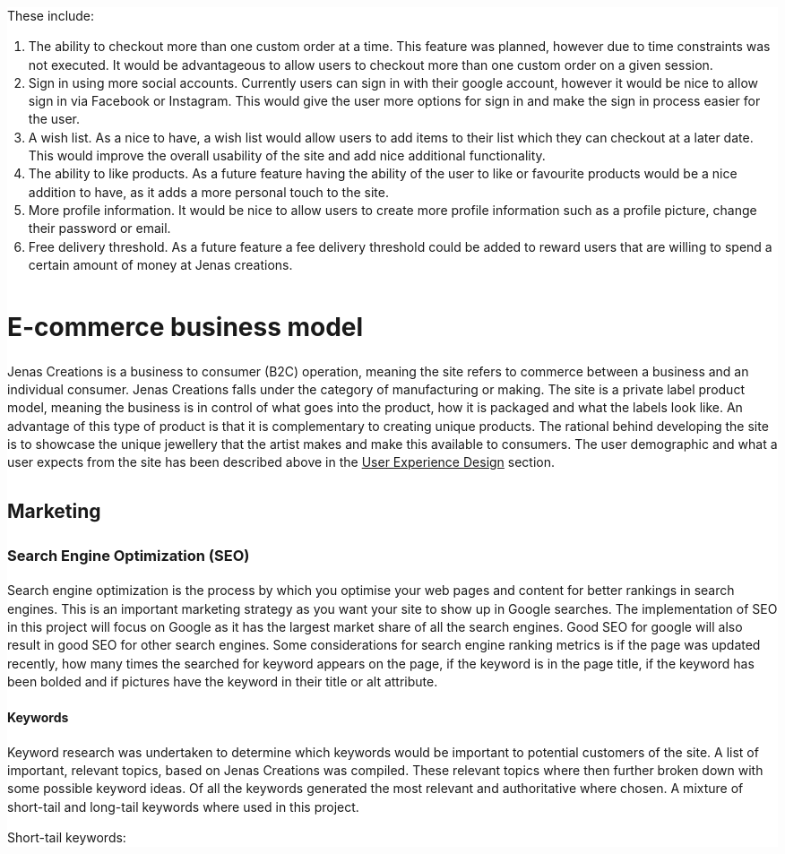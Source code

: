 These include:

1. The ability to checkout more than one custom order at a time. This feature was planned, however due to time constraints was not executed. It would be advantageous to allow users to checkout more than one custom order on a given session. 
2. Sign in using more social accounts. Currently users can sign in with their google account, however it would be nice to allow sign in via Facebook or Instagram. This would give the user more options for sign in and make the sign in process easier for the user. 
3. A wish list. As a nice to have, a wish list would allow users to add items to their list which they can checkout at a later date. This would improve the overall usability of the site and add nice additional functionality.  
4. The ability to like products. As a future feature having the ability of the user to like or favourite products would be a nice addition to have, as it adds a more personal touch to the site. 
5. More profile information. It would be nice to allow users to create more profile information such as a profile picture, change their password or email. 
6. Free delivery threshold. As a future feature a fee delivery threshold could be added to reward users that are willing to spend a certain amount of money at Jenas creations.

# E-commerce business model

Jenas Creations is a business to consumer (B2C) operation, meaning the site refers to commerce between a business and an individual consumer. Jenas Creations falls under the category of manufacturing or making. The site is a private label product model, meaning the business is in control of what goes into the product, how it is packaged and what the labels look like. An advantage of this type of product is that it is complementary to creating unique products. The rational behind developing the site is to showcase the unique jewellery that the artist makes and make this available to consumers. The user demographic and what a user expects from the site has been described above in the [User Experience Design](#user-experience-design) section.  

## Marketing

### Search Engine Optimization (SEO)

Search engine optimization is the process by which you optimise your web pages and content for better rankings in search engines. This is an important marketing strategy as you want your site to show up in Google searches. The implementation of SEO in this project will focus on Google as it has the largest market share of all the search engines. Good SEO for google will also result in good SEO for other search engines.  Some considerations for search engine ranking metrics is if the page was updated recently, how many times the searched for keyword appears on the page, if the keyword is in the page title, if the keyword has been bolded and if pictures have the keyword in their title or alt attribute. 

#### Keywords 

Keyword research was undertaken to determine which keywords would be important to potential customers of the site. A list of important, relevant topics, based on Jenas Creations was compiled.  These relevant topics where then further broken down with some possible keyword ideas. Of all the keywords generated the most relevant and authoritative where chosen.  A mixture of short-tail and long-tail keywords where used in this project. 

Short-tail keywords:
